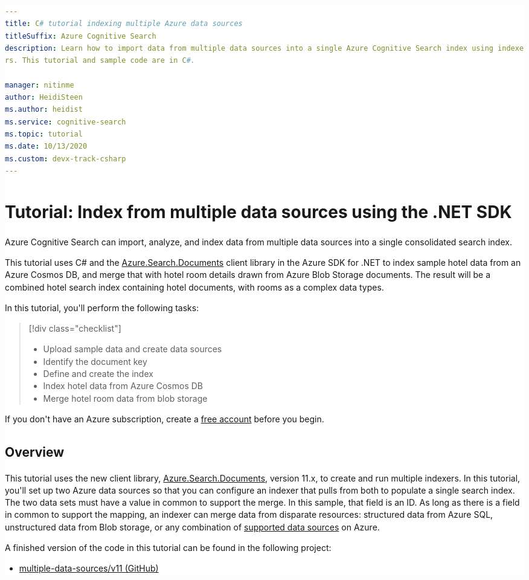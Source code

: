 ```yaml
---
title: C# tutorial indexing multiple Azure data sources
titleSuffix: Azure Cognitive Search
description: Learn how to import data from multiple data sources into a single Azure Cognitive Search index using indexers. This tutorial and sample code are in C#.

manager: nitinme
author: HeidiSteen
ms.author: heidist
ms.service: cognitive-search
ms.topic: tutorial
ms.date: 10/13/2020
ms.custom: devx-track-csharp
---
```


# Tutorial: Index from multiple data sources using the .NET SDK

Azure Cognitive Search can import, analyze, and index data from multiple data sources into a single consolidated search index. 

This tutorial uses C# and the [Azure.Search.Documents](/dotnet/api/overview/azure/search) client library in the Azure SDK for .NET to index sample hotel data from an Azure Cosmos DB, and merge that with hotel room details drawn from Azure Blob Storage documents. The result will be a combined hotel search index containing hotel documents, with rooms as a complex data types.

In this tutorial, you'll perform the following tasks:

> [!div class="checklist"]
> * Upload sample data and create data sources
> * Identify the document key
> * Define and create the index
> * Index hotel data from Azure Cosmos DB
> * Merge hotel room data from blob storage

If you don't have an Azure subscription, create a [free account](https://azure.microsoft.com/free/?WT.mc_id=A261C142F) before you begin.

## Overview

This tutorial uses the new client library, [Azure.Search.Documents](/dotnet/api/overview/azure/search), version 11.x, to create and run multiple indexers. In this tutorial, you'll set up two Azure data sources so that you can configure an indexer that pulls from both to populate a single search index. The two data sets must have a value in common to support the merge. In this sample, that field is an ID. As long as there is a field in common to support the mapping, an indexer can merge data from disparate resources: structured data from Azure SQL, unstructured data from Blob storage, or any combination of [supported data sources](search-indexer-overview.md#supported-data-sources) on Azure.

A finished version of the code in this tutorial can be found in the following project:

* [multiple-data-sources/v11 (GitHub)](https://github.com/Azure-Samples/azure-search-dotnet-samples/tree/master/multiple-data-sources/v11)
